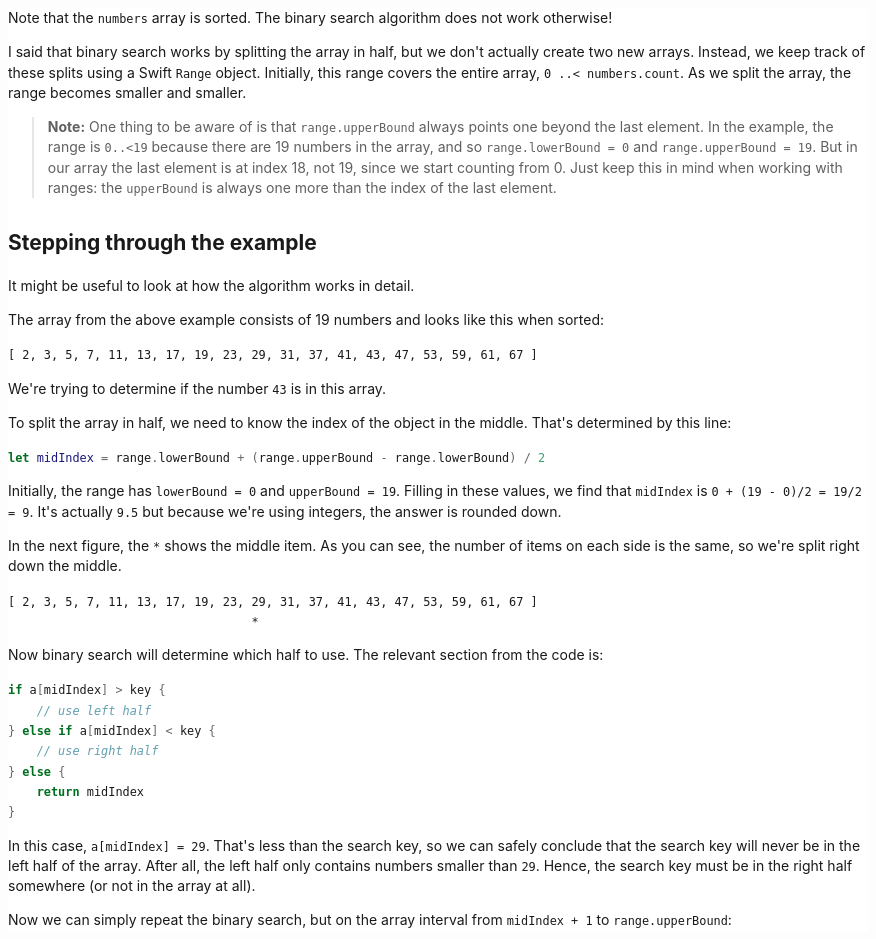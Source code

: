 Note that the `numbers` array is sorted. The binary search algorithm does not work otherwise!

I said that binary search works by splitting the array in half, but we don't actually create two new arrays. Instead, we keep track of these splits using a Swift `Range` object. Initially, this range covers the entire array, `0 ..< numbers.count`.  As we split the array, the range becomes smaller and smaller.

> **Note:** One thing to be aware of is that `range.upperBound` always points one beyond the last element. In the example, the range is `0..<19` because there are 19 numbers in the array, and so `range.lowerBound = 0` and `range.upperBound = 19`. But in our array the last element is at index 18, not 19, since we start counting from 0. Just keep this in mind when working with ranges: the `upperBound` is always one more than the index of the last element.

## Stepping through the example

It might be useful to look at how the algorithm works in detail.

The array from the above example consists of 19 numbers and looks like this when sorted:

	[ 2, 3, 5, 7, 11, 13, 17, 19, 23, 29, 31, 37, 41, 43, 47, 53, 59, 61, 67 ]

We're trying to determine if the number `43` is in this array.

To split the array in half, we need to know the index of the object in the middle. That's determined by this line:

```swift
let midIndex = range.lowerBound + (range.upperBound - range.lowerBound) / 2
```

Initially, the range has `lowerBound = 0` and `upperBound = 19`. Filling in these values, we find that `midIndex` is `0 + (19 - 0)/2 = 19/2 = 9`. It's actually `9.5` but because we're using integers, the answer is rounded down.

In the next figure, the `*` shows the middle item. As you can see, the number of items on each side is the same, so we're split right down the middle.

	[ 2, 3, 5, 7, 11, 13, 17, 19, 23, 29, 31, 37, 41, 43, 47, 53, 59, 61, 67 ]
                                      *

Now binary search will determine which half to use. The relevant section from the code is:

```swift
if a[midIndex] > key {
    // use left half
} else if a[midIndex] < key {
    // use right half
} else {
    return midIndex
}
```

In this case, `a[midIndex] = 29`. That's less than the search key, so we can safely conclude that the search key will never be in the left half of the array. After all, the left half only contains numbers smaller than `29`. Hence, the search key must be in the right half somewhere (or not in the array at all).

Now we can simply repeat the binary search, but on the array interval from `midIndex + 1` to `range.upperBound`:

